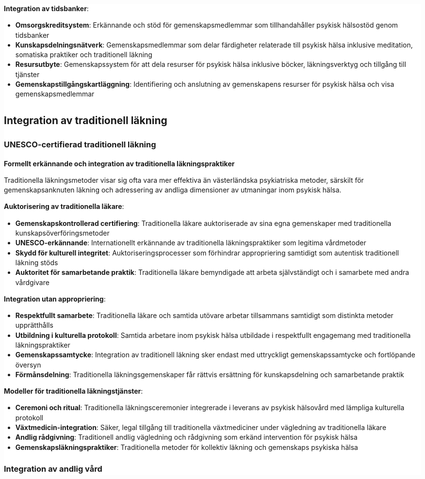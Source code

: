 **Integration av tidsbanker**:
- **Omsorgskreditsystem**: Erkännande och stöd för gemenskapsmedlemmar som tillhandahåller psykisk hälsostöd genom tidsbanker
- **Kunskapsdelningsnätverk**: Gemenskapsmedlemmar som delar färdigheter relaterade till psykisk hälsa inklusive meditation, somatiska praktiker och traditionell läkning
- **Resursutbyte**: Gemenskapssystem för att dela resurser för psykisk hälsa inklusive böcker, läkningsverktyg och tillgång till tjänster
- **Gemenskapstillgångskartläggning**: Identifiering och anslutning av gemenskapens resurser för psykisk hälsa och visa gemenskapsmedlemmar

## <a id="traditionell-läkning"></a>Integration av traditionell läkning

### UNESCO-certifierad traditionell läkning

**Formellt erkännande och integration av traditionella läkningspraktiker**

Traditionella läkningsmetoder visar sig ofta vara mer effektiva än västerländska psykiatriska metoder, särskilt för gemenskapsanknuten läkning och adressering av andliga dimensioner av utmaningar inom psykisk hälsa.

**Auktorisering av traditionella läkare**:
- **Gemenskapskontrollerad certifiering**: Traditionella läkare auktoriserade av sina egna gemenskaper med traditionella kunskapsöverföringsmetoder
- **UNESCO-erkännande**: Internationellt erkännande av traditionella läkningspraktiker som legitima vårdmetoder
- **Skydd för kulturell integritet**: Auktoriseringsprocesser som förhindrar appropriering samtidigt som autentisk traditionell läkning stöds
- **Auktoritet för samarbetande praktik**: Traditionella läkare bemyndigade att arbeta självständigt och i samarbete med andra vårdgivare

**Integration utan appropriering**:
- **Respektfullt samarbete**: Traditionella läkare och samtida utövare arbetar tillsammans samtidigt som distinkta metoder upprätthålls
- **Utbildning i kulturella protokoll**: Samtida arbetare inom psykisk hälsa utbildade i respektfullt engagemang med traditionella läkningspraktiker
- **Gemenskapssamtycke**: Integration av traditionell läkning sker endast med uttryckligt gemenskapssamtycke och fortlöpande översyn
- **Förmånsdelning**: Traditionella läkningsgemenskaper får rättvis ersättning för kunskapsdelning och samarbetande praktik

**Modeller för traditionella läkningstjänster**:
- **Ceremoni och ritual**: Traditionella läkningsceremonier integrerade i leverans av psykisk hälsovård med lämpliga kulturella protokoll
- **Växtmedicin-integration**: Säker, legal tillgång till traditionella växtmediciner under vägledning av traditionella läkare
- **Andlig rådgivning**: Traditionell andlig vägledning och rådgivning som erkänd intervention för psykisk hälsa
- **Gemenskapsläkningspraktiker**: Traditionella metoder för kollektiv läkning och gemenskaps psykiska hälsa

### Integration av andlig vård
